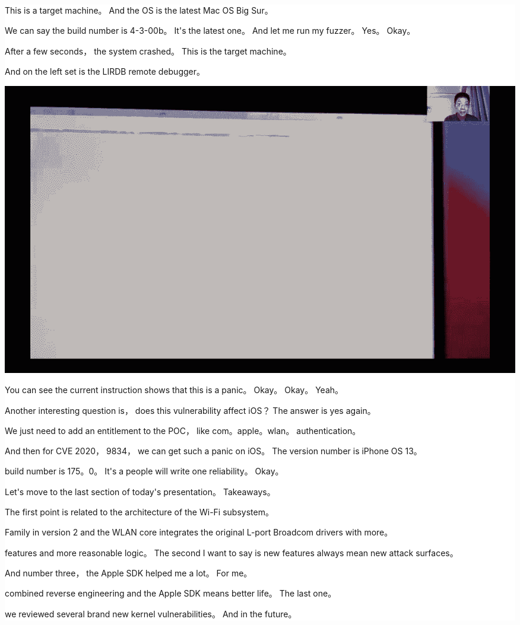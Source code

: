  This is a target machine。 And the OS is the latest Mac OS Big Sur。

 We can say the build number is 4-3-00b。 It's the latest one。 And let me run my fuzzer。 Yes。 Okay。

 After a few seconds， the system crashed。 This is the target machine。

 And on the left set is the LIRDB remote debugger。

![](img/41ef2c91c071fe55eac67783afea7681_8.png)

 You can see the current instruction shows that this is a panic。 Okay。 Okay。 Yeah。

 Another interesting question is， does this vulnerability affect iOS？ The answer is yes again。

 We just need to add an entitlement to the POC， like com。apple。wlan。 authentication。

 And then for CVE 2020， 9834， we can get such a panic on iOS。 The version number is iPhone OS 13。

 build number is 175。0。 It's a people will write one reliability。 Okay。

 Let's move to the last section of today's presentation。 Takeaways。

 The first point is related to the architecture of the Wi-Fi subsystem。

 Family in version 2 and the WLAN core integrates the original L-port Broadcom drivers with more。

 features and more reasonable logic。 The second I want to say is new features always mean new attack surfaces。

 And number three， the Apple SDK helped me a lot。 For me。

 combined reverse engineering and the Apple SDK means better life。 The last one。

 we reviewed several brand new kernel vulnerabilities。 And in the future。
